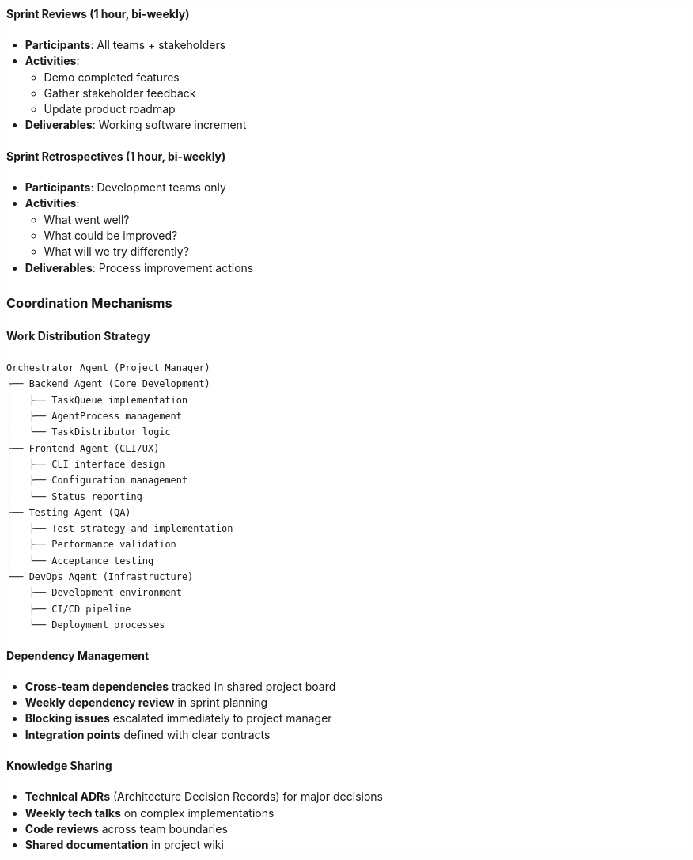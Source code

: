 #### Sprint Reviews (1 hour, bi-weekly)
- **Participants**: All teams + stakeholders
- **Activities**:
  - Demo completed features
  - Gather stakeholder feedback
  - Update product roadmap
- **Deliverables**: Working software increment

#### Sprint Retrospectives (1 hour, bi-weekly)
- **Participants**: Development teams only
- **Activities**:
  - What went well?
  - What could be improved?
  - What will we try differently?
- **Deliverables**: Process improvement actions

### Coordination Mechanisms

#### Work Distribution Strategy
```
Orchestrator Agent (Project Manager)
├── Backend Agent (Core Development)
│   ├── TaskQueue implementation
│   ├── AgentProcess management
│   └── TaskDistributor logic
├── Frontend Agent (CLI/UX)
│   ├── CLI interface design
│   ├── Configuration management
│   └── Status reporting
├── Testing Agent (QA)
│   ├── Test strategy and implementation
│   ├── Performance validation
│   └── Acceptance testing
└── DevOps Agent (Infrastructure)
    ├── Development environment
    ├── CI/CD pipeline
    └── Deployment processes
```

#### Dependency Management
- **Cross-team dependencies** tracked in shared project board
- **Weekly dependency review** in sprint planning
- **Blocking issues** escalated immediately to project manager
- **Integration points** defined with clear contracts

#### Knowledge Sharing
- **Technical ADRs** (Architecture Decision Records) for major decisions
- **Weekly tech talks** on complex implementations
- **Code reviews** across team boundaries
- **Shared documentation** in project wiki
